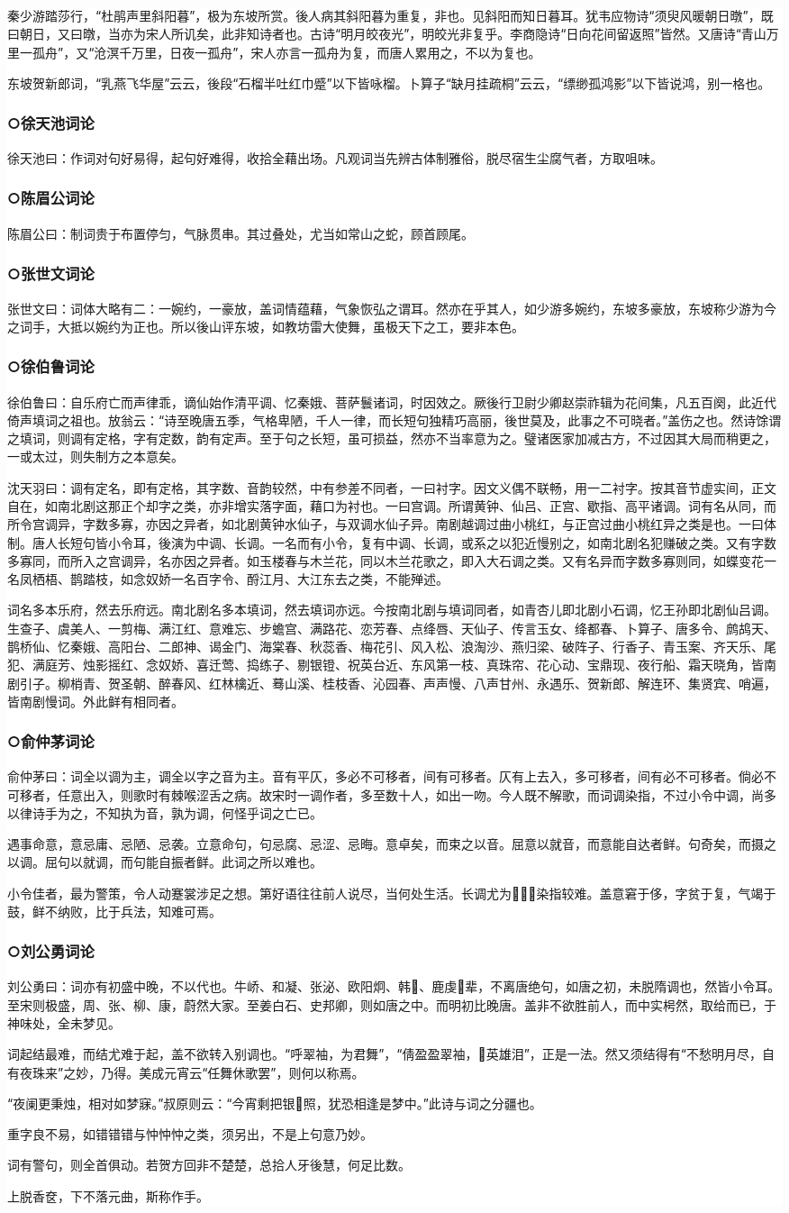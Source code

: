 秦少游踏莎行，“杜鹃声里斜阳暮”，极为东坡所赏。後人病其斜阳暮为重复，非也。见斜阳而知日暮耳。犹韦应物诗“须臾风暖朝日暾”，既曰朝日，又曰暾，当亦为宋人所讥矣，此非知诗者也。古诗“明月皎夜光”，明皎光非复乎。李商隐诗“日向花间留返照”皆然。又唐诗“青山万里一孤舟”，又“沧溟千万里，日夜一孤舟”，宋人亦言一孤舟为复，而唐人累用之，不以为复也。  

东坡贺新郎词，“乳燕飞华屋”云云，後段“石榴半吐红巾蹙”以下皆咏榴。卜算子“缺月挂疏桐”云云，“缥缈孤鸿影”以下皆说鸿，别一格也。  

### ○徐天池词论  

徐天池曰：作词对句好易得，起句好难得，收拾全藉出场。凡观词当先辨古体制雅俗，脱尽宿生尘腐气者，方取咀味。  

### ○陈眉公词论  

陈眉公曰：制词贵于布置停匀，气脉贯串。其过叠处，尤当如常山之蛇，顾首顾尾。  

### ○张世文词论  

张世文曰：词体大略有二：一婉约，一豪放，盖词情蕴藉，气象恢弘之谓耳。然亦在乎其人，如少游多婉约，东坡多豪放，东坡称少游为今之词手，大抵以婉约为正也。所以後山评东坡，如教坊雷大使舞，虽极天下之工，要非本色。  

### ○徐伯鲁词论  

徐伯鲁曰：自乐府亡而声律乖，谪仙始作清平调、忆秦娥、菩萨鬟诸词，时因效之。厥後行卫尉少卿赵崇祚辑为花间集，凡五百阕，此近代倚声填词之祖也。放翁云：“诗至晚唐五季，气格卑陋，千人一律，而长短句独精巧高丽，後世莫及，此事之不可晓者。”盖伤之也。然诗馀谓之填词，则调有定格，字有定数，韵有定声。至于句之长短，虽可损益，然亦不当率意为之。璧诸医家加减古方，不过因其大局而稍更之，一或太过，则失制方之本意矣。  

沈天羽曰：调有定名，即有定格，其字数、音韵较然，中有参差不同者，一曰衬字。因文义偶不联畅，用一二衬字。按其音节虚实间，正文自在，如南北剧这那正个却字之类，亦非增实落字面，藉口为衬也。一曰宫调。所谓黄钟、仙吕、正宫、歇指、高平诸调。词有名从同，而所令宫调异，字数多寡，亦因之异者，如北剧黄钟水仙子，与双调水仙子异。南剧越调过曲小桃红，与正宫过曲小桃红异之类是也。一曰体制。唐人长短句皆小令耳，後演为中调、长调。一名而有小令，复有中调、长调，或系之以犯近慢别之，如南北剧名犯赚破之类。又有字数多寡同，而所入之宫调异，名亦因之异者。如玉楼春与木兰花，同以木兰花歌之，即入大石调之类。又有名异而字数多寡则同，如蝶变花一名凤栖梧、鹊踏枝，如念奴娇一名百字令、酹江月、大江东去之类，不能殚述。  

词名多本乐府，然去乐府远。南北剧名多本填词，然去填词亦远。今按南北剧与填词同者，如青杏儿即北剧小石调，忆王孙即北剧仙吕调。生查子、虞美人、一剪梅、满江红、意难忘、步蟾宫、满路花、恋芳春、点绛唇、天仙子、传言玉女、绛都春、卜算子、唐多令、鹧鸪天、鹊桥仙、忆秦娥、高阳台、二郎神、谒金门、海棠春、秋蕊香、梅花引、风入松、浪淘沙、燕归梁、破阵子、行香子、青玉案、齐天乐、尾犯、满庭芳、烛影摇红、念奴娇、喜迁莺、捣练子、剔银镫、祝英台近、东风第一枝、真珠帘、花心动、宝鼎现、夜行船、霜天晓角，皆南剧引子。柳梢青、贺圣朝、醉春风、红林檎近、蓦山溪、桂枝香、沁园春、声声慢、八声甘州、永遇乐、贺新郎、解连环、集贤宾、哨遍，皆南剧慢词。外此鲜有相同者。  

### ○俞仲茅词论  

俞仲茅曰：词全以调为主，调全以字之音为主。音有平仄，多必不可移者，间有可移者。仄有上去入，多可移者，间有必不可移者。倘必不可移者，任意出入，则歌时有棘喉涩舌之病。故宋时一调作者，多至数十人，如出一吻。今人既不解歌，而词调染指，不过小令中调，尚多以律诗手为之，不知执为音，孰为调，何怪乎词之亡已。  

遇事命意，意忌庸、忌陋、忌袭。立意命句，句忌腐、忌涩、忌晦。意卓矣，而束之以音。屈意以就音，而意能自达者鲜。句奇矣，而摄之以调。屈句以就调，而句能自振者鲜。此词之所以难也。  

小令佳者，最为警策，令人动蹇裳涉足之想。第好语往往前人说尽，当何处生活。长调尤为，染指较难。盖意窘于侈，字贫于复，气竭于鼓，鲜不纳败，比于兵法，知难可焉。  

### ○刘公勇词论  

刘公勇曰：词亦有初盛中晚，不以代也。牛峤、和凝、张泌、欧阳炯、韩、鹿虔辈，不离唐绝句，如唐之初，未脱隋调也，然皆小令耳。至宋则极盛，周、张、柳、康，蔚然大家。至姜白石、史邦卿，则如唐之中。而明初比晚唐。盖非不欲胜前人，而中实枵然，取给而已，于神味处，全未梦见。  

词起结最难，而结尤难于起，盖不欲转入别调也。“呼翠袖，为君舞”，“倩盈盈翠袖，英雄泪”，正是一法。然又须结得有“不愁明月尽，自有夜珠来”之妙，乃得。美成元宵云“任舞休歌罢”，则何以称焉。  

“夜阑更秉烛，相对如梦寐。”叔原则云：“今宵剩把银照，犹恐相逢是梦中。”此诗与词之分疆也。  

重字良不易，如错错错与忡忡忡之类，须另出，不是上句意乃妙。  

词有警句，则全首俱动。若贺方回非不楚楚，总拾人牙後慧，何足比数。  

上脱香奁，下不落元曲，斯称作手。  
